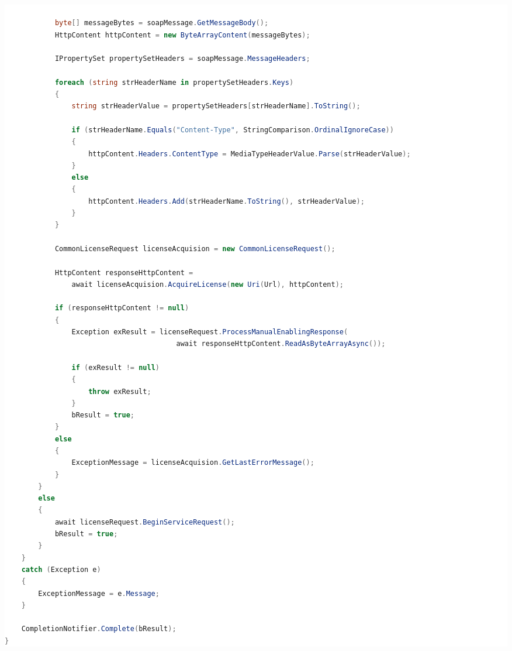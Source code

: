 ```csharp

            byte[] messageBytes = soapMessage.GetMessageBody();
            HttpContent httpContent = new ByteArrayContent(messageBytes);

            IPropertySet propertySetHeaders = soapMessage.MessageHeaders;

            foreach (string strHeaderName in propertySetHeaders.Keys)
            {
                string strHeaderValue = propertySetHeaders[strHeaderName].ToString();

                if (strHeaderName.Equals("Content-Type", StringComparison.OrdinalIgnoreCase))
                {
                    httpContent.Headers.ContentType = MediaTypeHeaderValue.Parse(strHeaderValue);
                }
                else
                {
                    httpContent.Headers.Add(strHeaderName.ToString(), strHeaderValue);
                }
            }

            CommonLicenseRequest licenseAcquision = new CommonLicenseRequest();

            HttpContent responseHttpContent = 
                await licenseAcquision.AcquireLicense(new Uri(Url), httpContent);

            if (responseHttpContent != null)
            {
                Exception exResult = licenseRequest.ProcessManualEnablingResponse(
                                         await responseHttpContent.ReadAsByteArrayAsync());

                if (exResult != null)
                {
                    throw exResult;
                }
                bResult = true;
            }
            else
            {
                ExceptionMessage = licenseAcquision.GetLastErrorMessage();
            }
        }
        else
        {
            await licenseRequest.BeginServiceRequest();
            bResult = true;
        }
    }
    catch (Exception e)
    {
        ExceptionMessage = e.Message;
    }

    CompletionNotifier.Complete(bResult);
}
```
